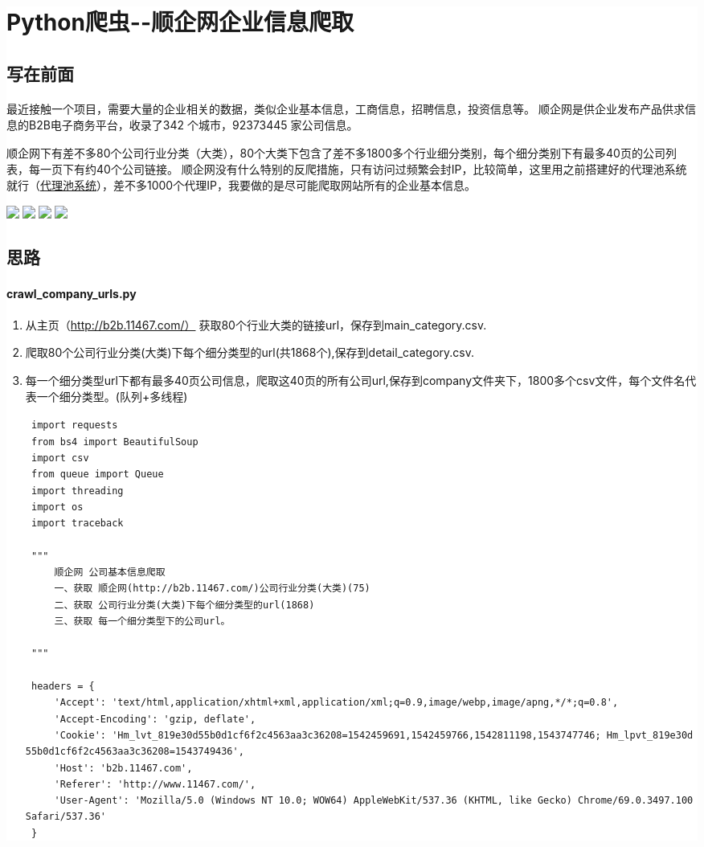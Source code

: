 # Python爬虫--顺企网企业信息爬取
## 写在前面
最近接触一个项目，需要大量的企业相关的数据，类似企业基本信息，工商信息，招聘信息，投资信息等。
顺企网是供企业发布产品供求信息的B2B电子商务平台，收录了342 个城市，92373445 家公司信息。

顺企网下有差不多80个公司行业分类（大类），80个大类下包含了差不多1800多个行业细分类别，每个细分类别下有最多40页的公司列表，每一页下有约40个公司链接。
顺企网没有什么特别的反爬措施，只有访问过频繁会封IP，比较简单，这里用之前搭建好的代理池系统就行（[代理池系统](https://github.com/daacheng/PythonBasic/blob/master/studynotes/Python%E7%88%AC%E8%99%AB--%E4%BB%A3%E7%90%86%E6%B1%A0%E7%BB%B4%E6%8A%A4.md)），差不多1000个代理IP，我要做的是尽可能爬取网站所有的企业基本信息。

![](https://github.com/daacheng/PythonBasic/blob/master/pic/shunqi1.png)
![](https://github.com/daacheng/PythonBasic/blob/master/pic/shunqi2.png)
![](https://github.com/daacheng/PythonBasic/blob/master/pic/shunqi3.png)
![](https://github.com/daacheng/PythonBasic/blob/master/pic/shunqi4.png)

## 思路
#### crawl_company_urls.py
1. 从主页（http://b2b.11467.com/） 获取80个行业大类的链接url，保存到main_category.csv.
2. 爬取80个公司行业分类(大类)下每个细分类型的url(共1868个),保存到detail_category.csv.
3. 每一个细分类型url下都有最多40页公司信息，爬取这40页的所有公司url,保存到company文件夹下，1800多个csv文件，每个文件名代表一个细分类型。(队列+多线程)

        import requests
        from bs4 import BeautifulSoup
        import csv
        from queue import Queue
        import threading
        import os
        import traceback

        """
            顺企网 公司基本信息爬取
            一、获取 顺企网(http://b2b.11467.com/)公司行业分类(大类)(75)
            二、获取 公司行业分类(大类)下每个细分类型的url(1868)
            三、获取 每一个细分类型下的公司url。

        """

        headers = {
            'Accept': 'text/html,application/xhtml+xml,application/xml;q=0.9,image/webp,image/apng,*/*;q=0.8',
            'Accept-Encoding': 'gzip, deflate',
            'Cookie': 'Hm_lvt_819e30d55b0d1cf6f2c4563aa3c36208=1542459691,1542459766,1542811198,1543747746; Hm_lpvt_819e30d55b0d1cf6f2c4563aa3c36208=1543749436',
            'Host': 'b2b.11467.com',
            'Referer': 'http://www.11467.com/',
            'User-Agent': 'Mozilla/5.0 (Windows NT 10.0; WOW64) AppleWebKit/537.36 (KHTML, like Gecko) Chrome/69.0.3497.100 Safari/537.36'
        }
